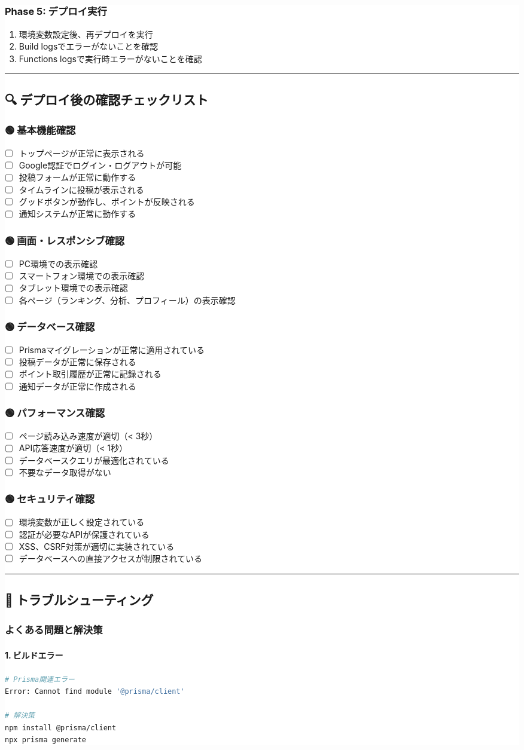 ### Phase 5: デプロイ実行
1. 環境変数設定後、再デプロイを実行
2. Build logsでエラーがないことを確認
3. Functions logsで実行時エラーがないことを確認

---

## 🔍 デプロイ後の確認チェックリスト

### 🟢 基本機能確認
- [ ] トップページが正常に表示される
- [ ] Google認証でログイン・ログアウトが可能
- [ ] 投稿フォームが正常に動作する
- [ ] タイムラインに投稿が表示される
- [ ] グッドボタンが動作し、ポイントが反映される
- [ ] 通知システムが正常に動作する

### 🟢 画面・レスポンシブ確認
- [ ] PC環境での表示確認
- [ ] スマートフォン環境での表示確認
- [ ] タブレット環境での表示確認
- [ ] 各ページ（ランキング、分析、プロフィール）の表示確認

### 🟢 データベース確認
- [ ] Prismaマイグレーションが正常に適用されている
- [ ] 投稿データが正常に保存される
- [ ] ポイント取引履歴が正常に記録される
- [ ] 通知データが正常に作成される

### 🟢 パフォーマンス確認
- [ ] ページ読み込み速度が適切（< 3秒）
- [ ] API応答速度が適切（< 1秒）
- [ ] データベースクエリが最適化されている
- [ ] 不要なデータ取得がない

### 🟢 セキュリティ確認
- [ ] 環境変数が正しく設定されている
- [ ] 認証が必要なAPIが保護されている
- [ ] XSS、CSRF対策が適切に実装されている
- [ ] データベースへの直接アクセスが制限されている

---

## 🚨 トラブルシューティング

### よくある問題と解決策

#### 1. ビルドエラー
```bash
# Prisma関連エラー
Error: Cannot find module '@prisma/client'

# 解決策
npm install @prisma/client
npx prisma generate
```
